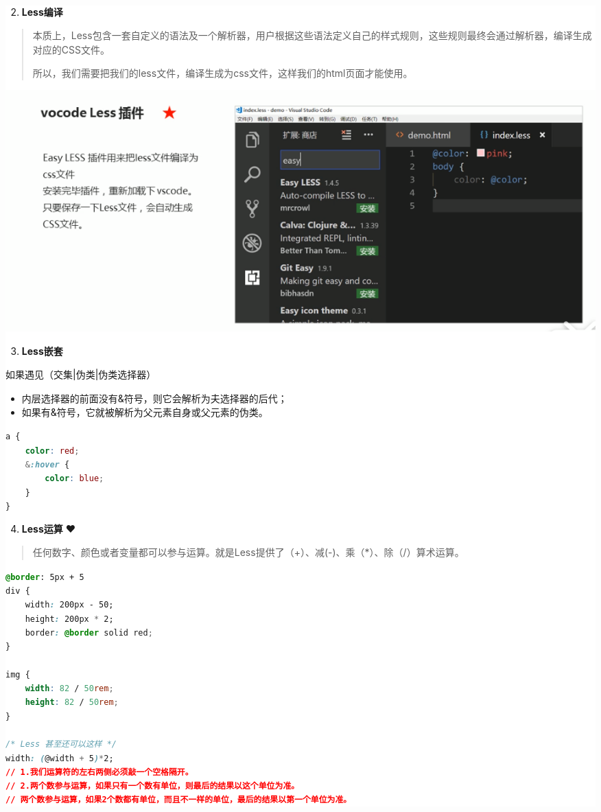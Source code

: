 2. **Less编译**

> 本质上，Less包含一套自定义的语法及一个解析器，用户根据这些语法定义自己的样式规则，这些规则最终会通过解析器，编译生成对应的CSS文件。
>
> 所以，我们需要把我们的less文件，编译生成为css文件，这样我们的html页面才能使用。

![](../mdImg/less1.png)

3. **Less嵌套**

如果遇见（交集|伪类|伪类选择器）

- 内层选择器的前面没有&符号，则它会解析为夫选择器的后代；
- 如果有&符号，它就被解析为父元素自身或父元素的伪类。

```css
a {
    color: red;
    &:hover {
        color: blue;
    }
}
```

4. **Less运算** ♥

> 任何数字、颜色或者变量都可以参与运算。就是Less提供了（+）、减(-)、乘（*）、除（/）算术运算。

```css
@border: 5px + 5
div {
    width: 200px - 50;
    height: 200px * 2;
    border: @border solid red;
}

img {
    width: 82 / 50rem;
    height: 82 / 50rem;
}

/* Less 甚至还可以这样 */
width: (@width + 5)*2;
// 1.我们运算符的左右两侧必须敲一个空格隔开。
// 2.两个数参与运算，如果只有一个数有单位，则最后的结果以这个单位为准。
// 两个数参与运算，如果2个数都有单位，而且不一样的单位，最后的结果以第一个单位为准。
```
